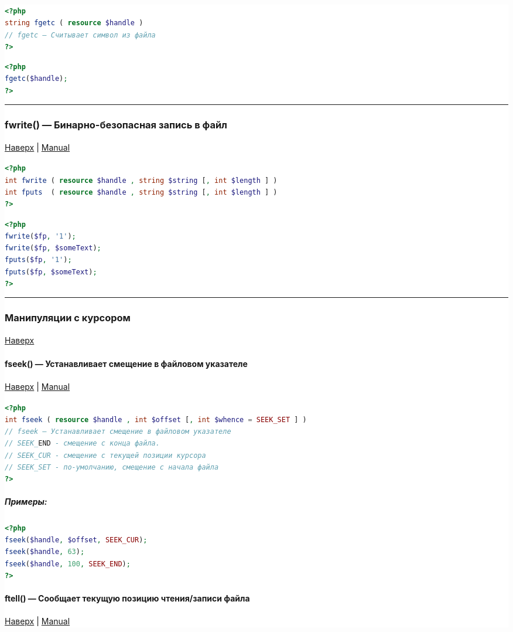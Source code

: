 ```php
<?php 
string fgetc ( resource $handle )
// fgetc — Считывает символ из файла
?>
```

```php
<?php 
fgetc($handle);
?>
```
***
### <a name="fwrite"></a> fwrite() — Бинарно-безопасная запись в файл
[Наверх](#Up) | [Manual](http://ua2.php.net/manual/ru/function.fwrite.php)

```php
<?php 
int fwrite ( resource $handle , string $string [, int $length ] )
int fputs  ( resource $handle , string $string [, int $length ] )
?>
```

```php
<?php 
fwrite($fp, '1');
fwrite($fp, $someText);
fputs($fp, '1');
fputs($fp, $someText);
?>
```
***
### <a name="cursor"></a> Манипуляции с курсором
[Наверх](#Up)

#### <a name="fseek"></a> fseek() — Устанавливает смещение в файловом указателе
[Наверх](#Up) | [Manual](http://ua2.php.net/manual/ru/function.fseek.php)

```php
<?php 
int fseek ( resource $handle , int $offset [, int $whence = SEEK_SET ] )
// fseek — Устанавливает смещение в файловом указателе
// SEEK_END - смещение с конца файла.
// SEEK_CUR - смещение с текущей позиции курсора
// SEEK_SET - по-умолчанию, смещение с начала файла
?>
```
##### Примеры:
```php
<?php 
fseek($handle, $offset, SEEK_CUR);
fseek($handle, 63);
fseek($handle, 100, SEEK_END);
?>
```
#### <a name="ftell"></a> ftell() — Сообщает текущую позицию чтения/записи файла
[Наверх](#Up) | [Manual](http://ua2.php.net/manual/ru/function.ftell.php)
